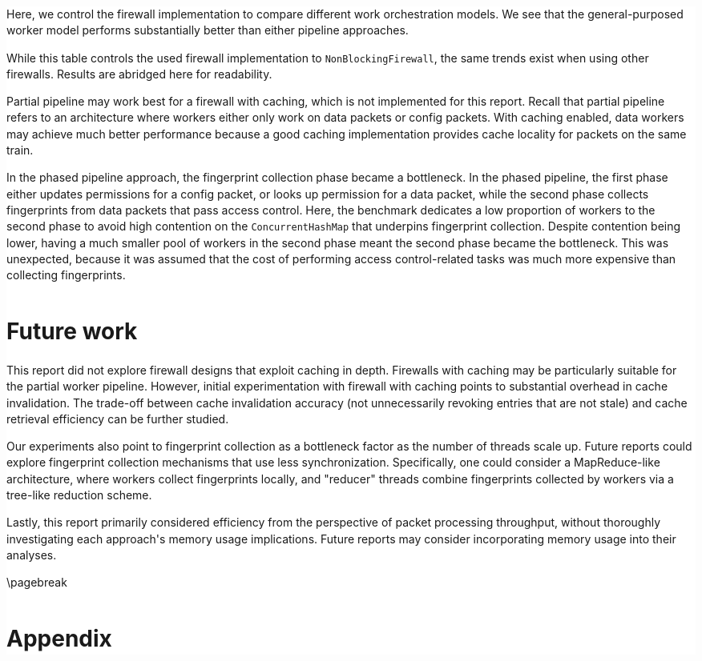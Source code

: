 Here, we control the firewall implementation to compare different work 
orchestration models. We see that the general-purposed worker model performs 
substantially better than either pipeline approaches.

While this table controls the used firewall implementation to 
`NonBlockingFirewall`, the same trends exist when using other firewalls.
Results are abridged here for readability.

Partial pipeline may work best for a firewall with caching, which is not
implemented for this report. Recall that partial pipeline refers to an
architecture where workers either only work on data packets or config packets.
With caching enabled, data workers may achieve much better performance because
a good caching implementation provides cache locality for packets on the same
train.

In the phased pipeline approach, the fingerprint collection phase became a
bottleneck. In the phased pipeline, the first phase either updates permissions
for a config packet, or looks up permission for a data packet, while the
second phase collects fingerprints from data packets that pass access control.
Here, the benchmark dedicates a low proportion of workers to the second phase
to avoid high contention on the `ConcurrentHashMap` that underpins fingerprint
collection. Despite contention being lower, having a much smaller pool of
workers in the second phase meant the second phase became the bottleneck.
This was unexpected, because it was assumed that the cost of performing
access control-related tasks was much more expensive than collecting 
fingerprints.

# Future work

This report did not explore firewall designs that exploit caching in depth.
Firewalls with caching may be particularly suitable for the partial worker
pipeline. However, initial experimentation with firewall with caching points
to substantial overhead in cache invalidation. The trade-off between
cache invalidation accuracy (not unnecessarily revoking entries that are not 
stale) and cache retrieval efficiency can be further studied.

Our experiments also point to fingerprint collection as a bottleneck factor
as the number of threads scale up. Future reports could explore fingerprint
collection mechanisms that use less synchronization. Specifically, one could
consider a MapReduce-like architecture, where workers collect fingerprints
locally, and "reducer" threads combine fingerprints collected by workers via
a tree-like reduction scheme.

Lastly, this report primarily considered efficiency from the perspective of
packet processing throughput, without thoroughly investigating each approach's
memory usage implications. Future reports may consider incorporating memory
usage into their analyses.

\pagebreak

# Appendix
